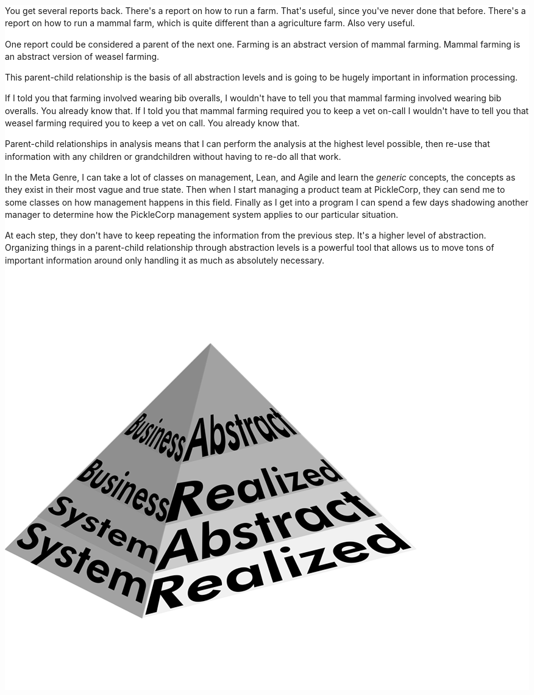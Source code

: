 You get several reports back. There's a report on how to run a farm. That's useful, since you've never done that before. There's a report on how to run a mammal farm, which is quite different than a agriculture farm. Also very useful.

One report could be considered a parent of the next one. Farming is an abstract version of mammal farming. Mammal farming is an abstract version of weasel farming.

This parent-child relationship is the basis of all abstraction levels and is going to be hugely important in information processing.

If I told you that farming involved wearing bib overalls, I wouldn't have to tell you that mammal farming involved wearing bib overalls. You already know that. If I told you that mammal farming required you to keep a vet on-call I wouldn't have to tell you that weasel farming required you to keep a vet on call. You already know that.

Parent-child relationships in analysis means that I can perform the analysis at the highest level possible, then re-use that information with any children or grandchildren without having to re-do all that work. 

In the Meta Genre, I can take a lot of classes on management, Lean, and Agile and learn the *generic* concepts, the concepts as they exist in their most vague and true state. Then when I start managing a product team at PickleCorp, they can send me to some classes on how management happens in this field. Finally as I get into a program I can spend a few days shadowing another manager to determine how the PickleCorp management system applies to our particular situation.

At each step, they don't have to keep repeating the information from the previous step. It's a higher level of abstraction. Organizing things in a parent-child relationship through abstraction levels is a powerful tool that allows us to move tons of important information around only handling it as much as absolutely necessary.

![](images/gray-analysis-pyramid-small.png)
